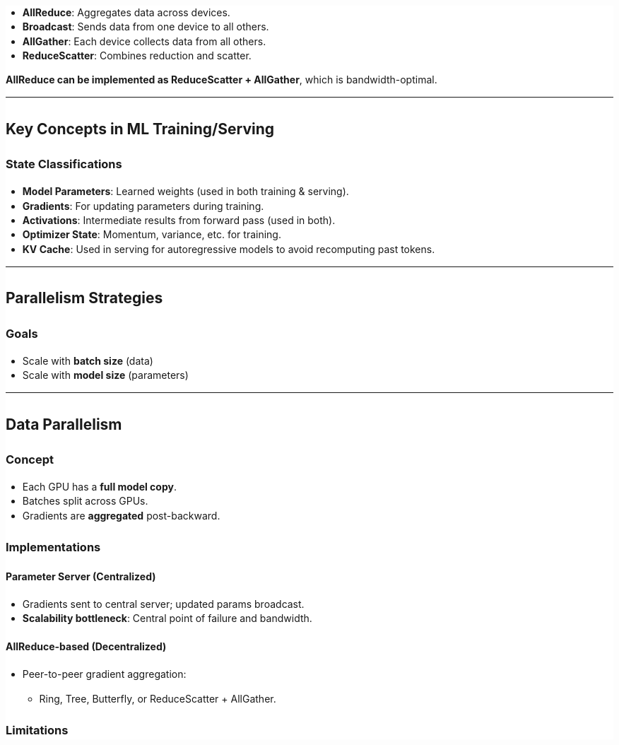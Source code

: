 * **AllReduce**: Aggregates data across devices.
* **Broadcast**: Sends data from one device to all others.
* **AllGather**: Each device collects data from all others.
* **ReduceScatter**: Combines reduction and scatter.

**AllReduce can be implemented as ReduceScatter + AllGather**, which is bandwidth-optimal.

---

## Key Concepts in ML Training/Serving

### State Classifications

* **Model Parameters**: Learned weights (used in both training & serving).
* **Gradients**: For updating parameters during training.
* **Activations**: Intermediate results from forward pass (used in both).
* **Optimizer State**: Momentum, variance, etc. for training.
* **KV Cache**: Used in serving for autoregressive models to avoid recomputing past tokens.

---

## Parallelism Strategies

### Goals

* Scale with **batch size** (data)
* Scale with **model size** (parameters)

---

## Data Parallelism

### Concept

* Each GPU has a **full model copy**.
* Batches split across GPUs.
* Gradients are **aggregated** post-backward.

### Implementations

#### Parameter Server (Centralized)

* Gradients sent to central server; updated params broadcast.
* **Scalability bottleneck**: Central point of failure and bandwidth.

#### AllReduce-based (Decentralized)

* Peer-to-peer gradient aggregation:

  * Ring, Tree, Butterfly, or ReduceScatter + AllGather.

### Limitations
